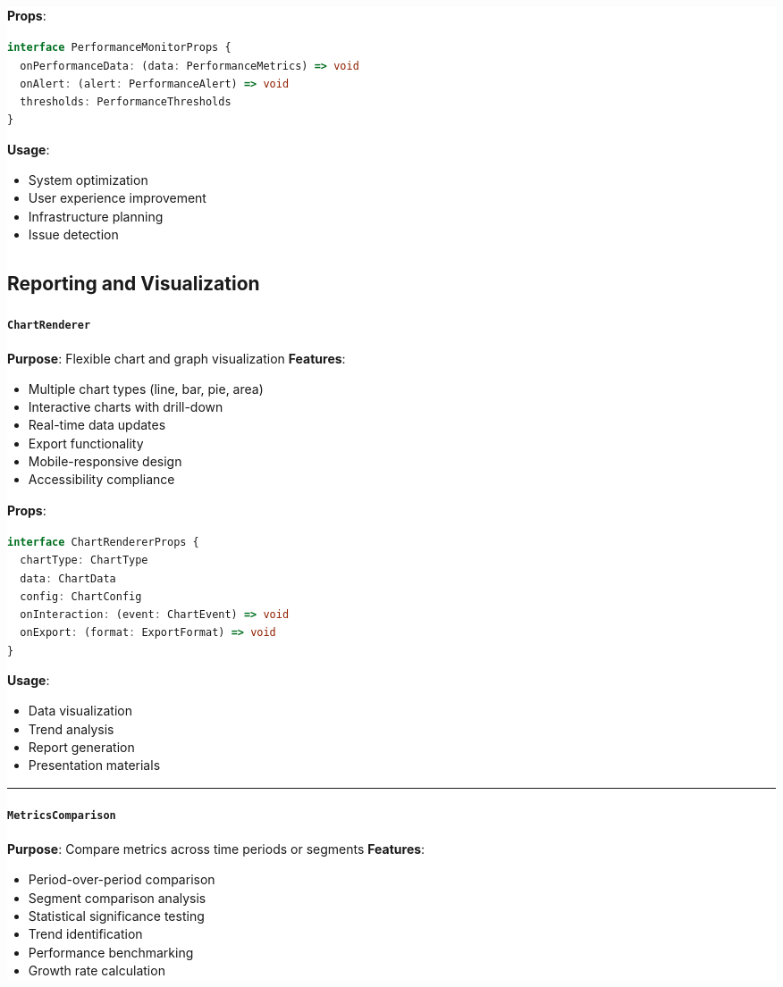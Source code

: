 **Props**:
```typescript
interface PerformanceMonitorProps {
  onPerformanceData: (data: PerformanceMetrics) => void
  onAlert: (alert: PerformanceAlert) => void
  thresholds: PerformanceThresholds
}
```

**Usage**:
- System optimization
- User experience improvement
- Infrastructure planning
- Issue detection

## Reporting and Visualization

#### `ChartRenderer`
**Purpose**: Flexible chart and graph visualization
**Features**:
- Multiple chart types (line, bar, pie, area)
- Interactive charts with drill-down
- Real-time data updates
- Export functionality
- Mobile-responsive design
- Accessibility compliance

**Props**:
```typescript
interface ChartRendererProps {
  chartType: ChartType
  data: ChartData
  config: ChartConfig
  onInteraction: (event: ChartEvent) => void
  onExport: (format: ExportFormat) => void
}
```

**Usage**:
- Data visualization
- Trend analysis
- Report generation
- Presentation materials

---

#### `MetricsComparison`
**Purpose**: Compare metrics across time periods or segments
**Features**:
- Period-over-period comparison
- Segment comparison analysis
- Statistical significance testing
- Trend identification
- Performance benchmarking
- Growth rate calculation
